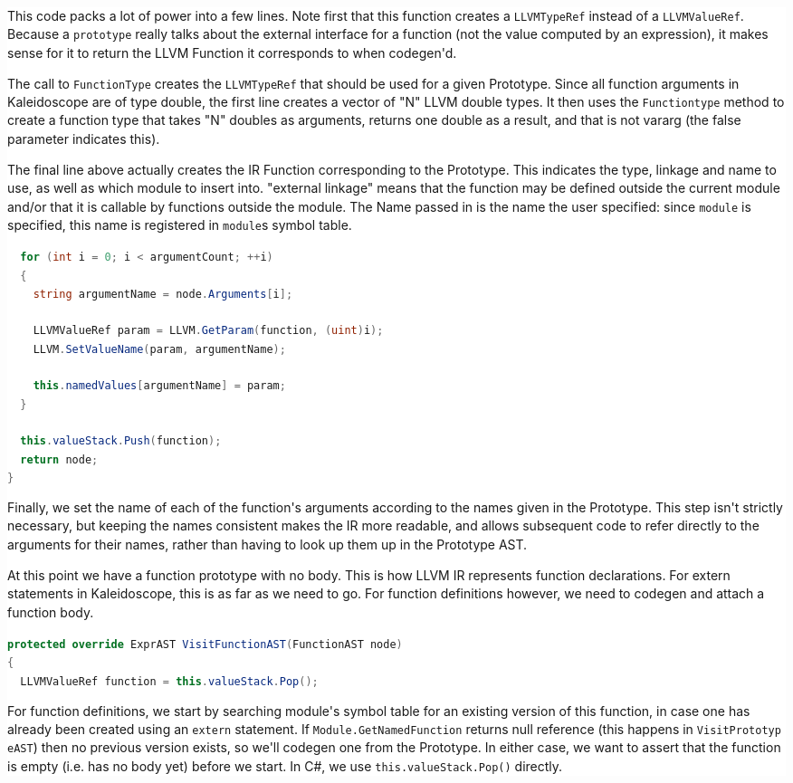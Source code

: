 This code packs a lot of power into a few lines. Note first that this function creates a `LLVMTypeRef` instead of a `LLVMValueRef`. Because a `prototype` really talks about the external interface for a function (not the value computed by an expression), it makes sense for it to return the LLVM Function it corresponds to when codegen'd.

The call to `FunctionType` creates the `LLVMTypeRef` that should be used for a given Prototype. Since all function arguments in Kaleidoscope are of type double, the first line creates a vector of "N" LLVM double types. It then uses the `Functiontype` method to create a function type that takes "N" doubles as arguments, returns one double as a result, and that is not vararg (the false parameter indicates this).

The final line above actually creates the IR Function corresponding to the Prototype. This indicates the type, linkage and name to use, as well as which module to insert into. "external linkage" means that the function may be defined outside the current module and/or that it is callable by functions outside the module. The Name passed in is the name the user specified: since `module` is specified, this name is registered in `module`s symbol table.

```c#
  for (int i = 0; i < argumentCount; ++i)
  {
    string argumentName = node.Arguments[i];

    LLVMValueRef param = LLVM.GetParam(function, (uint)i);
    LLVM.SetValueName(param, argumentName);

    this.namedValues[argumentName] = param;
  }

  this.valueStack.Push(function);
  return node;
}
```

Finally, we set the name of each of the function's arguments according to the names given in the Prototype. This step isn't strictly necessary, but keeping the names consistent makes the IR more readable, and allows subsequent code to refer directly to the arguments for their names, rather than having to look up them up in the Prototype AST.

At this point we have a function prototype with no body. This is how LLVM IR represents function declarations. For extern statements in Kaleidoscope, this is as far as we need to go. For function definitions however, we need to codegen and attach a function body.

```c#
protected override ExprAST VisitFunctionAST(FunctionAST node)
{
  LLVMValueRef function = this.valueStack.Pop();
```

For function definitions, we start by searching module's symbol table for an existing version of this function, in case one has already been created using an `extern` statement. If `Module.GetNamedFunction` returns null reference (this happens in `VisitPrototypeAST`) then no previous version exists, so we'll codegen one from the Prototype. In either case, we want to assert that the function is empty (i.e. has no body yet) before we start.
In C\#, we use `this.valueStack.Pop()` directly.
